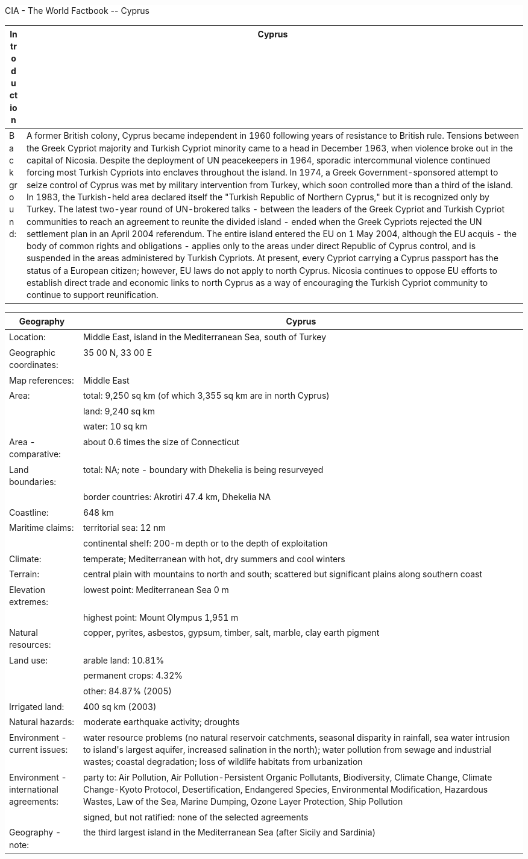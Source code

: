 CIA - The World Factbook -- Cyprus

| Introduction | Cyprus |
| --- | --- |
| Background: | A former British colony, Cyprus became independent in 1960 following years of resistance to British rule. Tensions between the Greek Cypriot majority and Turkish Cypriot minority came to a head in December 1963, when violence broke out in the capital of Nicosia. Despite the deployment of UN peacekeepers in 1964, sporadic intercommunal violence continued forcing most Turkish Cypriots into enclaves throughout the island. In 1974, a Greek Government-sponsored attempt to seize control of Cyprus was met by military intervention from Turkey, which soon controlled more than a third of the island. In 1983, the Turkish-held area declared itself the "Turkish Republic of Northern Cyprus," but it is recognized only by Turkey. The latest two-year round of UN-brokered talks - between the leaders of the Greek Cypriot and Turkish Cypriot communities to reach an agreement to reunite the divided island - ended when the Greek Cypriots rejected the UN settlement plan in an April 2004 referendum. The entire island entered the EU on 1 May 2004, although the EU acquis - the body of common rights and obligations - applies only to the areas under direct Republic of Cyprus control, and is suspended in the areas administered by Turkish Cypriots. At present, every Cypriot carrying a Cyprus passport has the status of a European citizen; however, EU laws do not apply to north Cyprus. Nicosia continues to oppose EU efforts to establish direct trade and economic links to north Cyprus as a way of encouraging the Turkish Cypriot community to continue to support reunification. |

| Geography | Cyprus |
| --- | --- |
| Location: | Middle East, island in the Mediterranean Sea, south of Turkey |
| Geographic coordinates: | 35 00 N, 33 00 E |
| Map references: | Middle East |
| Area: | total: 9,250 sq km (of which 3,355 sq km are in north Cyprus) |
| | land: 9,240 sq km |
| | water: 10 sq km |
| Area - comparative: | about 0.6 times the size of Connecticut |
| Land boundaries: | total: NA; note - boundary with Dhekelia is being resurveyed |
| | border countries: Akrotiri 47.4 km, Dhekelia NA |
| Coastline: | 648 km |
| Maritime claims: | territorial sea: 12 nm |
| | continental shelf: 200-m depth or to the depth of exploitation |
| Climate: | temperate; Mediterranean with hot, dry summers and cool winters |
| Terrain: | central plain with mountains to north and south; scattered but significant plains along southern coast |
| Elevation extremes: | lowest point: Mediterranean Sea 0 m |
| | highest point: Mount Olympus 1,951 m |
| Natural resources: | copper, pyrites, asbestos, gypsum, timber, salt, marble, clay earth pigment |
| Land use: | arable land: 10.81% |
| | permanent crops: 4.32% |
| | other: 84.87% (2005) |
| Irrigated land: | 400 sq km (2003) |
| Natural hazards: | moderate earthquake activity; droughts |
| Environment - current issues: | water resource problems (no natural reservoir catchments, seasonal disparity in rainfall, sea water intrusion to island's largest aquifer, increased salination in the north); water pollution from sewage and industrial wastes; coastal degradation; loss of wildlife habitats from urbanization |
| Environment - international agreements: | party to: Air Pollution, Air Pollution-Persistent Organic Pollutants, Biodiversity, Climate Change, Climate Change-Kyoto Protocol, Desertification, Endangered Species, Environmental Modification, Hazardous Wastes, Law of the Sea, Marine Dumping, Ozone Layer Protection, Ship Pollution |
| | signed, but not ratified: none of the selected agreements |
| Geography - note: | the third largest island in the Mediterranean Sea (after Sicily and Sardinia) |
